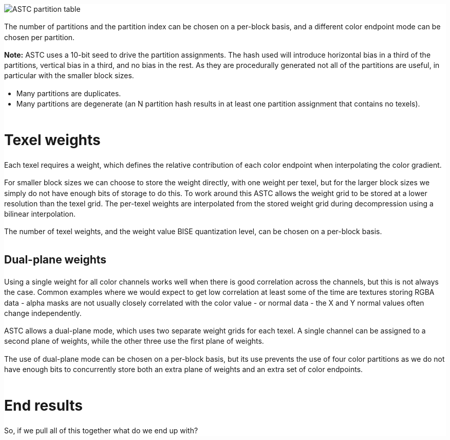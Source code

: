![ASTC partition table](./FormatOverviewImg/hash.png)

The number of partitions and the partition index can be chosen on a per-block
basis, and a different color endpoint mode can be chosen per partition.

**Note:** ASTC uses a 10-bit seed to drive the partition assignments. The hash
used will introduce horizontal bias in a third of the partitions, vertical bias
in a third, and no bias in the rest. As they are procedurally generated not all
of the partitions are useful, in particular with the smaller block sizes.

* Many partitions are duplicates.
* Many partitions are degenerate (an N partition hash results in at least one
  partition assignment that contains no texels).


Texel weights
=============

Each texel requires a weight, which defines the relative contribution of each
color endpoint when interpolating the color gradient.

For smaller block sizes we can choose to store the weight directly, with one
weight per texel, but for the larger block sizes we simply do not have enough
bits of storage to do this. To work around this ASTC allows the weight grid to
be stored at a lower resolution than the texel grid. The per-texel weights are
interpolated from the stored weight grid during decompression using a bilinear
interpolation.

The number of texel weights, and the weight value BISE quantization level, can
be chosen on a per-block basis.


Dual-plane weights
------------------

Using a single weight for all color channels works well when there is good
correlation across the channels, but this is not always the case. Common
examples where we would expect to get low correlation at least some of the time
are textures storing RGBA data - alpha masks are not usually closely
correlated with the color value - or normal data - the X and Y normal values
often change independently.

ASTC allows a dual-plane mode, which uses two separate weight grids for each
texel. A single channel can be assigned to a second plane of weights, while
the other three use the first plane of weights.

The use of dual-plane mode can be chosen on a per-block basis, but its use
prevents the use of four color partitions as we do not have enough bits to
concurrently store both an extra plane of weights and an extra set of color
endpoints.


End results
===========

So, if we pull all of this together what do we end up with?

